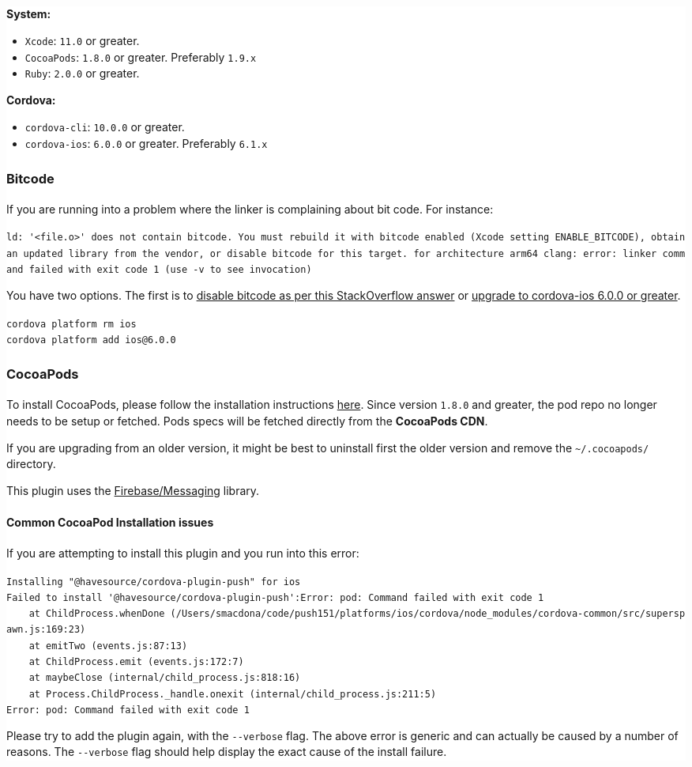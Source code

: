 **System:**

- `Xcode`: `11.0` or greater.
- `CocoaPods`: `1.8.0` or greater. Preferably `1.9.x`
- `Ruby`: `2.0.0` or greater.

**Cordova:**

- `cordova-cli`: `10.0.0` or greater.
- `cordova-ios`: `6.0.0` or greater. Preferably `6.1.x`

### Bitcode

If you are running into a problem where the linker is complaining about bit code. For instance:

```log
ld: '<file.o>' does not contain bitcode. You must rebuild it with bitcode enabled (Xcode setting ENABLE_BITCODE), obtain an updated library from the vendor, or disable bitcode for this target. for architecture arm64 clang: error: linker command failed with exit code 1 (use -v to see invocation)
```

You have two options. The first is to [disable bitcode as per this StackOverflow answer](http://stackoverflow.com/a/32466484/41679) or [upgrade to cordova-ios 6.0.0 or greater](https://cordova.apache.org/announcements/2020/06/01/cordova-ios-release-6.0.0.html).

```bash
cordova platform rm ios
cordova platform add ios@6.0.0
```

### CocoaPods

To install CocoaPods, please follow the installation instructions [here](https://guides.cocoapods.org/using/getting-started). Since version `1.8.0` and greater, the pod repo no longer needs to be setup or fetched. Pods specs will be fetched directly from the **CocoaPods CDN**.

If you are upgrading from an older version, it might be best to uninstall first the older version and remove the `~/.cocoapods/` directory.

This plugin uses the [Firebase/Messaging](https://cocoapods.org/pods/Firebase) library.

#### Common CocoaPod Installation issues

If you are attempting to install this plugin and you run into this error:

```log
Installing "@havesource/cordova-plugin-push" for ios
Failed to install '@havesource/cordova-plugin-push':Error: pod: Command failed with exit code 1
    at ChildProcess.whenDone (/Users/smacdona/code/push151/platforms/ios/cordova/node_modules/cordova-common/src/superspawn.js:169:23)
    at emitTwo (events.js:87:13)
    at ChildProcess.emit (events.js:172:7)
    at maybeClose (internal/child_process.js:818:16)
    at Process.ChildProcess._handle.onexit (internal/child_process.js:211:5)
Error: pod: Command failed with exit code 1
```

Please try to add the plugin again, with the `--verbose` flag. The above error is generic and can actually be caused by a number of reasons. The `--verbose` flag should help display the exact cause of the install failure.

